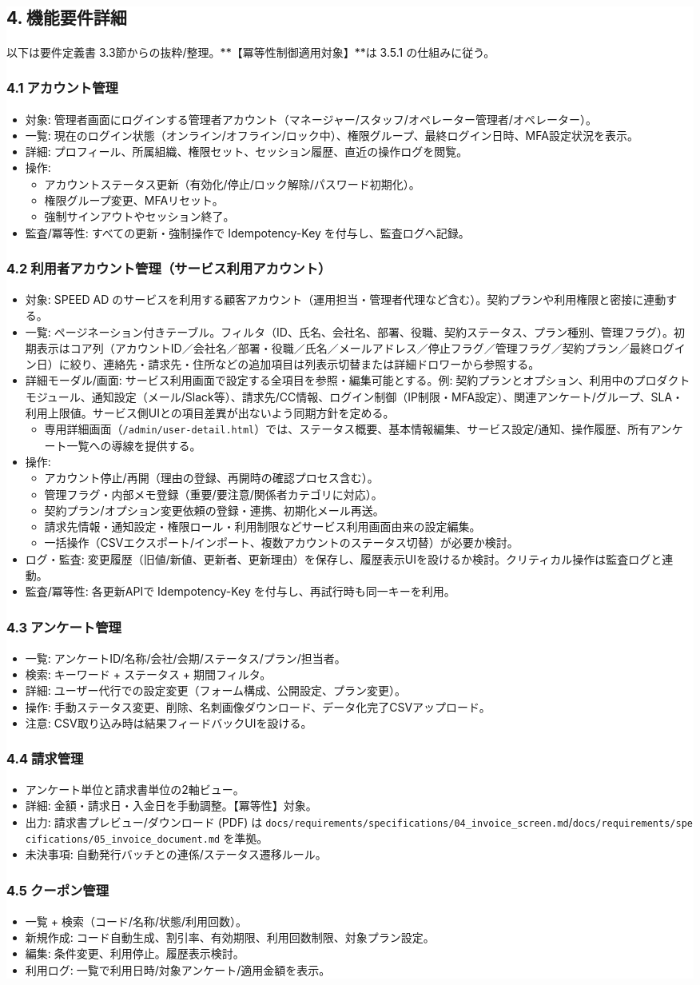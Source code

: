 ## 4. 機能要件詳細
以下は要件定義書 3.3節からの抜粋/整理。**【冪等性制御適用対象】**は 3.5.1 の仕組みに従う。

### 4.1 アカウント管理
- 対象: 管理者画面にログインする管理者アカウント（マネージャー/スタッフ/オペレーター管理者/オペレーター）。
- 一覧: 現在のログイン状態（オンライン/オフライン/ロック中）、権限グループ、最終ログイン日時、MFA設定状況を表示。
- 詳細: プロフィール、所属組織、権限セット、セッション履歴、直近の操作ログを閲覧。
- 操作:
  - アカウントステータス更新（有効化/停止/ロック解除/パスワード初期化）。
  - 権限グループ変更、MFAリセット。
  - 強制サインアウトやセッション終了。
- 監査/冪等性: すべての更新・強制操作で Idempotency-Key を付与し、監査ログへ記録。

### 4.2 利用者アカウント管理（サービス利用アカウント）
- 対象: SPEED AD のサービスを利用する顧客アカウント（運用担当・管理者代理など含む）。契約プランや利用権限と密接に連動する。
- 一覧: ページネーション付きテーブル。フィルタ（ID、氏名、会社名、部署、役職、契約ステータス、プラン種別、管理フラグ）。初期表示はコア列（アカウントID／会社名／部署・役職／氏名／メールアドレス／停止フラグ／管理フラグ／契約プラン／最終ログイン日）に絞り、連絡先・請求先・住所などの追加項目は列表示切替または詳細ドロワーから参照する。
- 詳細モーダル/画面: サービス利用画面で設定する全項目を参照・編集可能とする。例: 契約プランとオプション、利用中のプロダクトモジュール、通知設定（メール/Slack等）、請求先/CC情報、ログイン制御（IP制限・MFA設定）、関連アンケート/グループ、SLA・利用上限値。サービス側UIとの項目差異が出ないよう同期方針を定める。
  - 専用詳細画面（`/admin/user-detail.html`）では、ステータス概要、基本情報編集、サービス設定/通知、操作履歴、所有アンケート一覧への導線を提供する。
- 操作:
  - アカウント停止/再開（理由の登録、再開時の確認プロセス含む）。
  - 管理フラグ・内部メモ登録（重要/要注意/関係者カテゴリに対応）。
  - 契約プラン/オプション変更依頼の登録・連携、初期化メール再送。
  - 請求先情報・通知設定・権限ロール・利用制限などサービス利用画面由来の設定編集。
  - 一括操作（CSVエクスポート/インポート、複数アカウントのステータス切替）が必要か検討。
- ログ・監査: 変更履歴（旧値/新値、更新者、更新理由）を保存し、履歴表示UIを設けるか検討。クリティカル操作は監査ログと連動。
- 監査/冪等性: 各更新APIで Idempotency-Key を付与し、再試行時も同一キーを利用。

### 4.3 アンケート管理
- 一覧: アンケートID/名称/会社/会期/ステータス/プラン/担当者。
- 検索: キーワード + ステータス + 期間フィルタ。
- 詳細: ユーザー代行での設定変更（フォーム構成、公開設定、プラン変更）。
- 操作: 手動ステータス変更、削除、名刺画像ダウンロード、データ化完了CSVアップロード。
- 注意: CSV取り込み時は結果フィードバックUIを設ける。

### 4.4 請求管理
- アンケート単位と請求書単位の2軸ビュー。
- 詳細: 金額・請求日・入金日を手動調整。【冪等性】対象。
- 出力: 請求書プレビュー/ダウンロード (PDF) は `docs/requirements/specifications/04_invoice_screen.md`/`docs/requirements/specifications/05_invoice_document.md` を準拠。
- 未決事項: 自動発行バッチとの連係/ステータス遷移ルール。

### 4.5 クーポン管理
- 一覧 + 検索（コード/名称/状態/利用回数）。
- 新規作成: コード自動生成、割引率、有効期限、利用回数制限、対象プラン設定。
- 編集: 条件変更、利用停止。履歴表示検討。
- 利用ログ: 一覧で利用日時/対象アンケート/適用金額を表示。
